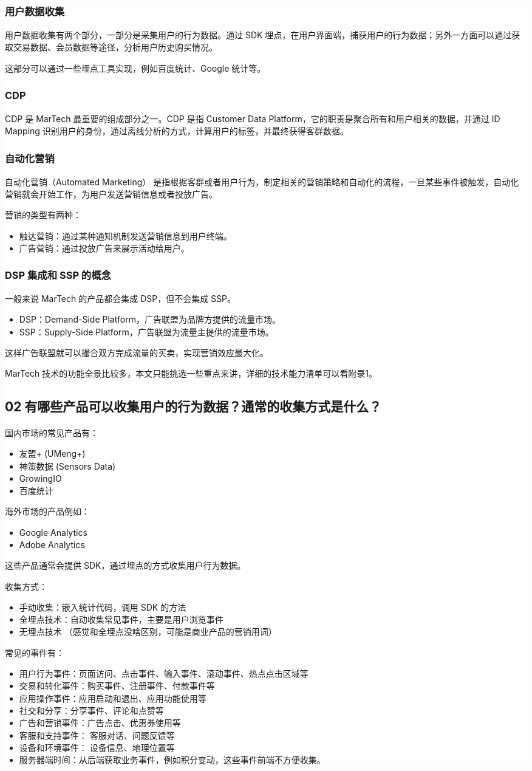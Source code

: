 ### 用户数据收集

用户数据收集有两个部分，一部分是采集用户的行为数据。通过 SDK 埋点，在用户界面端，捕获用户的行为数据；另外一方面可以通过获取交易数据、会员数据等途径，分析用户历史购买情况。

这部分可以通过一些埋点工具实现，例如百度统计、Google 统计等。

### CDP

CDP 是 MarTech 最重要的组成部分之一。CDP 是指 Customer Data Platform，它的职责是聚合所有和用户相关的数据，并通过 ID Mapping 识别用户的身份，通过离线分析的方式，计算用户的标签，并最终获得客群数据。

### 自动化营销

自动化营销（Automated Marketing） 是指根据客群或者用户行为，制定相关的营销策略和自动化的流程，一旦某些事件被触发，自动化营销就会开始工作，为用户发送营销信息或者投放广告。

营销的类型有两种：

- 触达营销：通过某种通知机制发送营销信息到用户终端。
- 广告营销：通过投放广告来展示活动给用户。

### DSP 集成和 SSP 的概念

一般来说 MarTech 的产品都会集成 DSP，但不会集成 SSP。

- DSP：Demand-Side Platform，广告联盟为品牌方提供的流量市场。
- SSP：Supply-Side Platform，广告联盟为流量主提供的流量市场。

这样广告联盟就可以撮合双方完成流量的买卖，实现营销效应最大化。

MarTech 技术的功能全景比较多，本文只能挑选一些重点来讲，详细的技术能力清单可以看附录1。

## 02 有哪些产品可以收集用户的行为数据？通常的收集方式是什么？

国内市场的常见产品有：

- 友盟+ (UMeng+)
- 神策数据 (Sensors Data)
- GrowingIO
- 百度统计

海外市场的产品例如：

- Google Analytics
- Adobe Analytics

这些产品通常会提供 SDK，通过埋点的方式收集用户行为数据。

收集方式： 

- 手动收集：嵌入统计代码，调用 SDK 的方法
- 全埋点技术：自动收集常见事件，主要是用户浏览事件
- 无埋点技术 （感觉和全埋点没啥区别，可能是商业产品的营销用词）

常见的事件有：

- 用户行为事件：页面访问、点击事件、输入事件、滚动事件、热点点击区域等
- 交易和转化事件：购买事件、注册事件、付款事件等
- 应用操作事件：应用启动和退出、应用功能使用等
- 社交和分享：分享事件、评论和点赞等
- 广告和营销事件：广告点击、优惠券使用等
- 客服和支持事件： 客服对话、问题反馈等
- 设备和环境事件： 设备信息、地理位置等
- 服务器端时间：从后端获取业务事件，例如积分变动，这些事件前端不方便收集。

